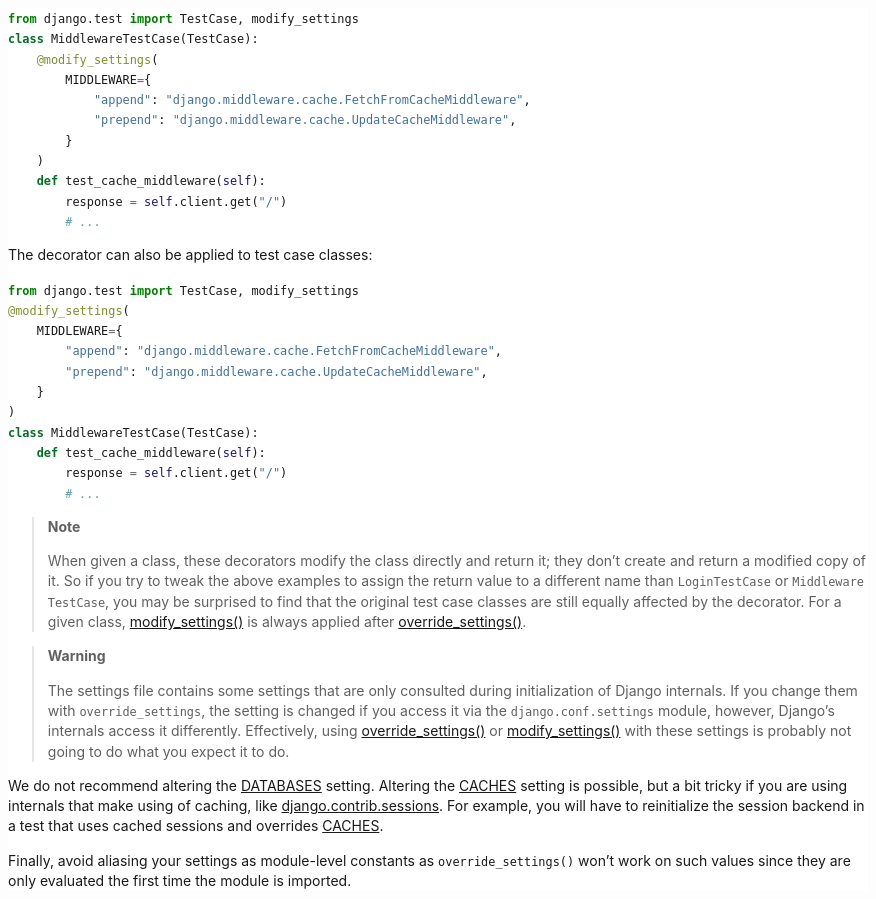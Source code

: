 ```python
from django.test import TestCase, modify_settings
class MiddlewareTestCase(TestCase):
    @modify_settings(
        MIDDLEWARE={
            "append": "django.middleware.cache.FetchFromCacheMiddleware",
            "prepend": "django.middleware.cache.UpdateCacheMiddleware",
        }
    )
    def test_cache_middleware(self):
        response = self.client.get("/")
        # ...
```

The decorator can also be applied to test case classes:

```python
from django.test import TestCase, modify_settings
@modify_settings(
    MIDDLEWARE={
        "append": "django.middleware.cache.FetchFromCacheMiddleware",
        "prepend": "django.middleware.cache.UpdateCacheMiddleware",
    }
)
class MiddlewareTestCase(TestCase):
    def test_cache_middleware(self):
        response = self.client.get("/")
        # ...
```

> **Note**
>
> When given a class, these decorators modify the class directly and return it; they don’t create and return a modified copy of it. So if you try to tweak the above examples to assign the return value to a different name than `LoginTestCase` or `MiddlewareTestCase`, you may be surprised to find that the original test case classes are still equally affected by the decorator. For a given class, [modify_settings()](#django.test.modify_settings) is always applied after [override_settings()](#django.test.override_settings).

> **Warning**
>
> The settings file contains some settings that are only consulted during initialization of Django internals. If you change them with `override_settings`, the setting is changed if you access it via the `django.conf.settings` module, however, Django’s internals access it differently. Effectively, using [override_settings()](#django.test.override_settings) or [modify_settings()](#django.test.modify_settings) with these settings is probably not going to do what you expect it to do.

We do not recommend altering the [DATABASES](../../../ref/settings/#std-setting-DATABASES) setting. Altering the [CACHES](../../../ref/settings/#std-setting-CACHES) setting is possible, but a bit tricky if you are using internals that make using of caching, like [django.contrib.sessions](../../http/sessions/#module-django.contrib.sessions). For example, you will have to reinitialize the session backend in a test that uses cached sessions and overrides [CACHES](../../../ref/settings/#std-setting-CACHES).

Finally, avoid aliasing your settings as module-level constants as `override_settings()` won’t work on such values since they are only evaluated the first time the module is imported.
